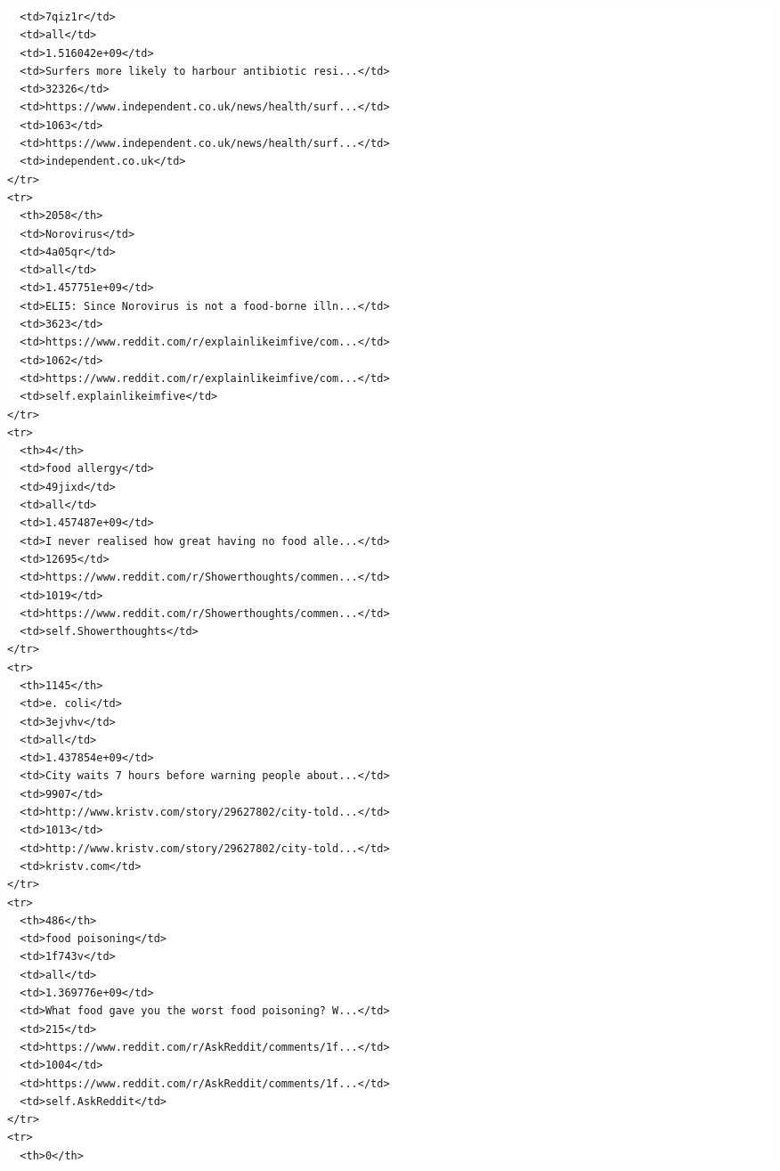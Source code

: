       <td>7qiz1r</td>
      <td>all</td>
      <td>1.516042e+09</td>
      <td>Surfers more likely to harbour antibiotic resi...</td>
      <td>32326</td>
      <td>https://www.independent.co.uk/news/health/surf...</td>
      <td>1063</td>
      <td>https://www.independent.co.uk/news/health/surf...</td>
      <td>independent.co.uk</td>
    </tr>
    <tr>
      <th>2058</th>
      <td>Norovirus</td>
      <td>4a05qr</td>
      <td>all</td>
      <td>1.457751e+09</td>
      <td>ELI5: Since Norovirus is not a food-borne illn...</td>
      <td>3623</td>
      <td>https://www.reddit.com/r/explainlikeimfive/com...</td>
      <td>1062</td>
      <td>https://www.reddit.com/r/explainlikeimfive/com...</td>
      <td>self.explainlikeimfive</td>
    </tr>
    <tr>
      <th>4</th>
      <td>food allergy</td>
      <td>49jixd</td>
      <td>all</td>
      <td>1.457487e+09</td>
      <td>I never realised how great having no food alle...</td>
      <td>12695</td>
      <td>https://www.reddit.com/r/Showerthoughts/commen...</td>
      <td>1019</td>
      <td>https://www.reddit.com/r/Showerthoughts/commen...</td>
      <td>self.Showerthoughts</td>
    </tr>
    <tr>
      <th>1145</th>
      <td>e. coli</td>
      <td>3ejvhv</td>
      <td>all</td>
      <td>1.437854e+09</td>
      <td>City waits 7 hours before warning people about...</td>
      <td>9907</td>
      <td>http://www.kristv.com/story/29627802/city-told...</td>
      <td>1013</td>
      <td>http://www.kristv.com/story/29627802/city-told...</td>
      <td>kristv.com</td>
    </tr>
    <tr>
      <th>486</th>
      <td>food poisoning</td>
      <td>1f743v</td>
      <td>all</td>
      <td>1.369776e+09</td>
      <td>What food gave you the worst food poisoning? W...</td>
      <td>215</td>
      <td>https://www.reddit.com/r/AskReddit/comments/1f...</td>
      <td>1004</td>
      <td>https://www.reddit.com/r/AskReddit/comments/1f...</td>
      <td>self.AskReddit</td>
    </tr>
    <tr>
      <th>0</th>